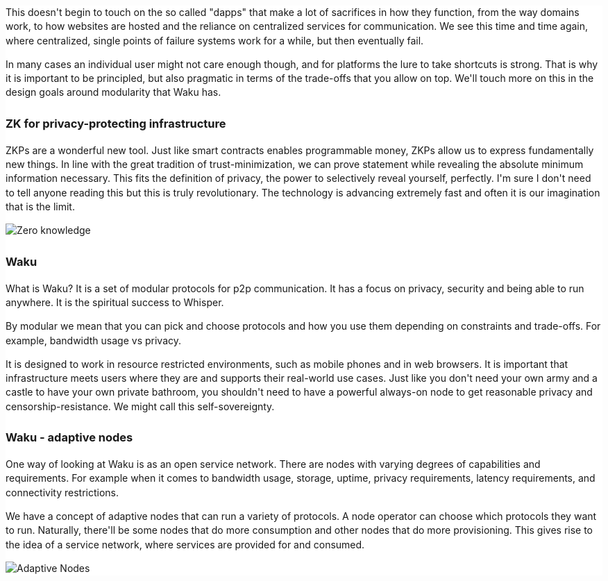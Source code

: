 This doesn't begin to touch on the so called "dapps" that make a lot of
sacrifices in how they function, from the way domains work, to how websites are
hosted and the reliance on centralized services for communication. We see this
time and time again, where centralized, single points of failure systems work
for a while, but then eventually fail.

In many cases an individual user might not care enough though, and for platforms
the lure to take shortcuts is strong. That is why it is important to be
principled, but also pragmatic in terms of the trade-offs that you allow on top.
We'll touch more on this in the design goals around modularity that Waku has.

### ZK for privacy-protecting infrastructure

ZKPs are a wonderful new tool. Just like smart contracts enables programmable
money, ZKPs allow us to express fundamentally new things. In line with the great
tradition of trust-minimization, we can prove statement while revealing the
absolute minimum information necessary. This fits the definition of privacy, the
power to selectively reveal yourself, perfectly. I'm sure I don't need to tell
anyone reading this but this is truly revolutionary. The technology is advancing
extremely fast and often it is our imagination that is the limit.

![Zero knowledge](/img/building_private_infra_zk.png)

### Waku

What is Waku? It is a set of modular protocols for p2p communication. It has a
focus on privacy, security and being able to run anywhere. It is the spiritual
success to Whisper.

By modular we mean that you can pick and choose protocols and how you use them
depending on constraints and trade-offs. For example, bandwidth usage vs
privacy.

It is designed to work in resource restricted environments, such as mobile
phones and in web browsers. It is important that infrastructure meets users
where they are and supports their real-world use cases. Just like you don't need
your own army and a castle to have your own private bathroom, you shouldn't need
to have a powerful always-on node to get reasonable privacy and
censorship-resistance. We might call this self-sovereignty.

### Waku - adaptive nodes

One way of looking at Waku is as an open service network. There are nodes with
varying degrees of capabilities and requirements. For example when it comes to
bandwidth usage, storage, uptime, privacy requirements, latency requirements,
and connectivity restrictions.

We have a concept of adaptive nodes that can run a variety of protocols. A node
operator can choose which protocols they want to run. Naturally, there'll be
some nodes that do more consumption and other nodes that do more provisioning.
This gives rise to the idea of a service network, where services are provided
for and consumed.

![Adaptive Nodes](/img/building_private_infra_adaptive.png)
